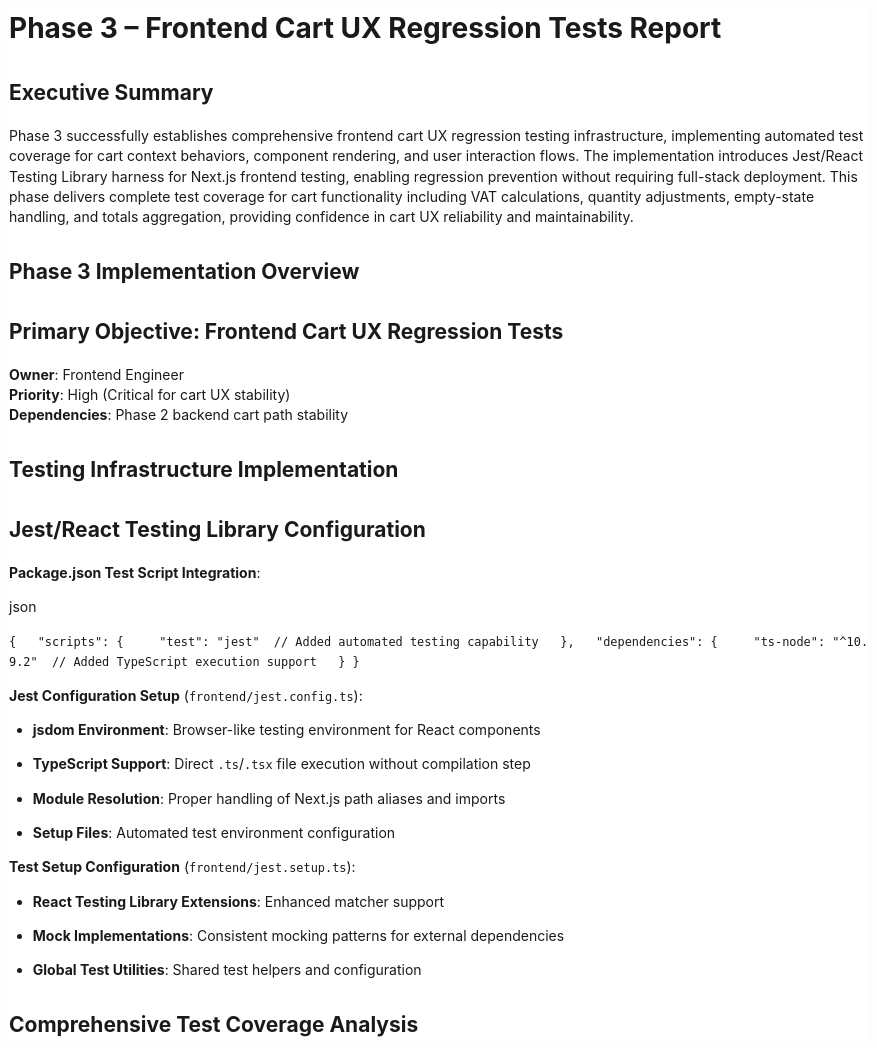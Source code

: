 # Phase 3 – Frontend Cart UX Regression Tests Report

## Executive Summary

Phase 3 successfully establishes comprehensive frontend cart UX regression testing infrastructure, implementing automated test coverage for cart context behaviors, component rendering, and user interaction flows. The implementation introduces Jest/React Testing Library harness for Next.js frontend testing, enabling regression prevention without requiring full-stack deployment. This phase delivers complete test coverage for cart functionality including VAT calculations, quantity adjustments, empty-state handling, and totals aggregation, providing confidence in cart UX reliability and maintainability.

## Phase 3 Implementation Overview

## **Primary Objective**: Frontend Cart UX Regression Tests

**Owner**: Frontend Engineer  
**Priority**: High (Critical for cart UX stability)  
**Dependencies**: Phase 2 backend cart path stability

## **Testing Infrastructure Implementation**

## **Jest/React Testing Library Configuration**

**Package.json Test Script Integration**:

json

`{   "scripts": {     "test": "jest"  // Added automated testing capability   },   "dependencies": {     "ts-node": "^10.9.2"  // Added TypeScript execution support   } }`

**Jest Configuration Setup** (`frontend/jest.config.ts`):

- **jsdom Environment**: Browser-like testing environment for React components
    
- **TypeScript Support**: Direct `.ts`/`.tsx` file execution without compilation step
    
- **Module Resolution**: Proper handling of Next.js path aliases and imports
    
- **Setup Files**: Automated test environment configuration
    

**Test Setup Configuration** (`frontend/jest.setup.ts`):

- **React Testing Library Extensions**: Enhanced matcher support
    
- **Mock Implementations**: Consistent mocking patterns for external dependencies
    
- **Global Test Utilities**: Shared test helpers and configuration
    

## Comprehensive Test Coverage Analysis

